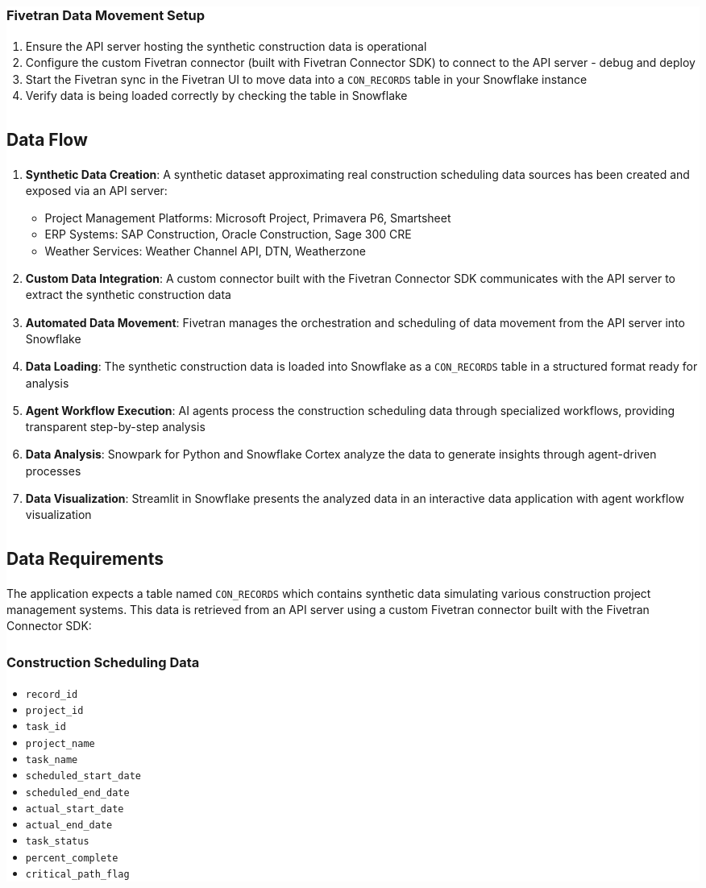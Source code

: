 ### Fivetran Data Movement Setup

1. Ensure the API server hosting the synthetic construction data is operational
2. Configure the custom Fivetran connector (built with Fivetran Connector SDK) to connect to the API server - debug and deploy
3. Start the Fivetran sync in the Fivetran UI to move data into a `CON_RECORDS` table in your Snowflake instance
4. Verify data is being loaded correctly by checking the table in Snowflake

## Data Flow

1. **Synthetic Data Creation**: A synthetic dataset approximating real construction scheduling data sources has been created and exposed via an API server:
   - Project Management Platforms: Microsoft Project, Primavera P6, Smartsheet
   - ERP Systems: SAP Construction, Oracle Construction, Sage 300 CRE
   - Weather Services: Weather Channel API, DTN, Weatherzone

2. **Custom Data Integration**: A custom connector built with the Fivetran Connector SDK communicates with the API server to extract the synthetic construction data

3. **Automated Data Movement**: Fivetran manages the orchestration and scheduling of data movement from the API server into Snowflake

4. **Data Loading**: The synthetic construction data is loaded into Snowflake as a `CON_RECORDS` table in a structured format ready for analysis

5. **Agent Workflow Execution**: AI agents process the construction scheduling data through specialized workflows, providing transparent step-by-step analysis

6. **Data Analysis**: Snowpark for Python and Snowflake Cortex analyze the data to generate insights through agent-driven processes

7. **Data Visualization**: Streamlit in Snowflake presents the analyzed data in an interactive data application with agent workflow visualization

## Data Requirements

The application expects a table named `CON_RECORDS` which contains synthetic data simulating various construction project management systems. This data is retrieved from an API server using a custom Fivetran connector built with the Fivetran Connector SDK:

### Construction Scheduling Data
- `record_id`
- `project_id`
- `task_id`
- `project_name`
- `task_name`
- `scheduled_start_date`
- `scheduled_end_date`
- `actual_start_date`
- `actual_end_date`
- `task_status`
- `percent_complete`
- `critical_path_flag`
